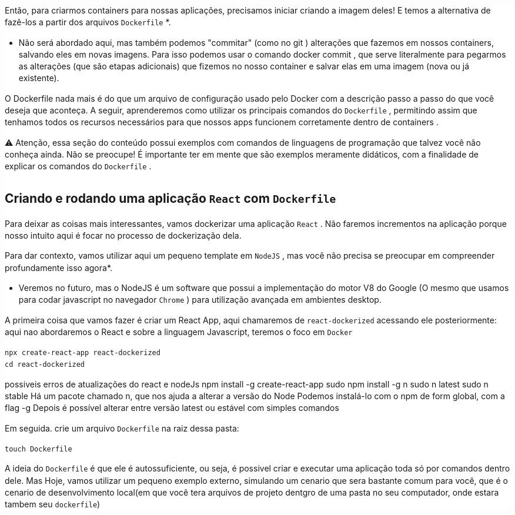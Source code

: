 Então, para criarmos containers para nossas aplicações, precisamos iniciar criando a imagem deles! E temos a alternativa de fazê-los a partir dos arquivos `Dockerfile` *.

  * Não será abordado aqui, mas também podemos "commitar" (como no git ) alterações que fazemos em nossos containers, salvando eles em novas imagens.
  Para isso podemos usar o comando docker commit , que serve literalmente para pegarmos as alterações (que são etapas adicionais) que fizemos no nosso container e salvar elas em uma imagem (nova ou já existente).

  O Dockerfile nada mais é do que um arquivo de configuração usado pelo Docker com a descrição passo a passo do que você deseja que aconteça.
  A seguir, aprenderemos como utilizar os principais comandos do `Dockerfile` , permitindo assim que tenhamos todos os recursos necessários para que nossos apps funcionem corretamente dentro de containers .

  ⚠️ Atenção, essa seção do conteúdo possui exemplos com comandos de linguagens de programação que talvez você não conheça ainda. Não se preocupe! É importante ter em mente que são exemplos meramente didáticos, com a finalidade de explicar os comandos do `Dockerfile` .

## Criando e rodando uma aplicação `React` com `Dockerfile`
Para deixar as coisas mais interessantes, vamos dockerizar uma aplicação `React` . Não faremos incrementos na aplicação porque nosso intuito aqui é focar no processo de dockerização dela.

Para dar contexto, vamos utilizar aqui um pequeno template em `NodeJS` , mas você não precisa se preocupar em compreender profundamente isso agora*.

  * Veremos no futuro, mas o NodeJS é um software que possui a implementação do motor V8 do Google (O mesmo que usamos para codar javascript no navegador `Chrome` ) para utilização avançada em ambientes desktop.

A primeira coisa que vamos  fazer é criar um React App, aqui chamaremos de `react-dockerized` acessando ele posteriormente:
aqui nao abordaremos o React e sobre a linguagem Javascript, teremos o foco em `Docker`
```
npx create-react-app react-dockerized
cd react-dockerized
```
  possiveis erros de atualizações do react  e nodeJs
  npm install -g create-react-app
  sudo npm install -g n
  sudo n latest
  sudo n stable
Há um pacote chamado n, que nos ajuda a alterar a versão do Node
Podemos instalá-lo com o npm de form global, com a flag -g
Depois é possível alterar entre versão latest ou estável com simples comandos

Em seguida. crie um arquivo `Dockerfile` na raiz dessa pasta:
```
touch Dockerfile
```
A ideia do `Dockerfile` é que ele é autossuficiente, ou seja, é possivel criar e executar uma aplicação toda só por comandos dentro dele.
Mas Hoje, vamos utilizar um pequeno exemplo externo, simulando um cenario que sera bastante comum para você, que é o cenario de desenvolvimento local(em que você tera arquivos de projeto dentgro de uma pasta no seu computador, onde estara tambem seu `dockerfile`)
